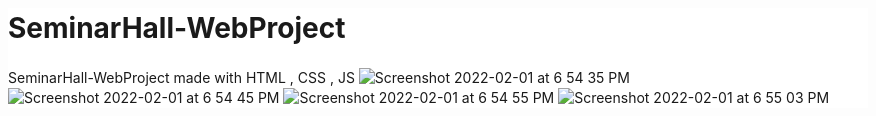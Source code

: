# SeminarHall-WebProject
SeminarHall-WebProject made with HTML , CSS , JS 
<img width="1219" alt="Screenshot 2022-02-01 at 6 54 35 PM" src="https://user-images.githubusercontent.com/70090469/151976573-b2789b8d-ca5a-4007-afae-99edb1a19812.png">
<img width="1220" alt="Screenshot 2022-02-01 at 6 54 45 PM" src="https://user-images.githubusercontent.com/70090469/151976579-b46cb0a0-1c64-4972-9780-2f7161287b0f.png">
<img width="1223" alt="Screenshot 2022-02-01 at 6 54 55 PM" src="https://user-images.githubusercontent.com/70090469/151976584-24bfe2d1-187b-4c92-b89a-2b23ed66ed81.png">
<img width="1219" alt="Screenshot 2022-02-01 at 6 55 03 PM" src="https://user-images.githubusercontent.com/70090469/151976588-49144361-9349-448c-b5a3-17556cc48028.png">
